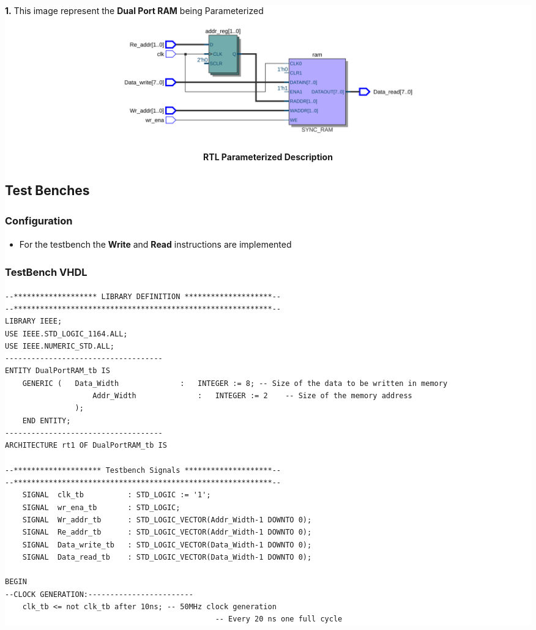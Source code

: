 **1.** This image represent the **Dual Port RAM** being Parameterized
<p align="center">
    <kbd>
        <img src="DualPortRAM_Img/DPRAM_Verilog.svg" alt="DualPortRAM_Verilog" width="500"/>  
    </kbd>
</p>
<p align="center">
    <b>
       RTL Parameterized Description
    </b>
</p>

## Test Benches
### Configuration
* For the testbench the **Write** and **Read** instructions are implemented

### TestBench VHDL
```
--******************* LIBRARY DEFINITION ********************--
--***********************************************************--
LIBRARY IEEE;
USE IEEE.STD_LOGIC_1164.ALL;
USE IEEE.NUMERIC_STD.ALL;
------------------------------------
ENTITY DualPortRAM_tb IS
	GENERIC	(	Data_Width				:	INTEGER	:= 8; -- Size of the data to be written in memory
					Addr_Width				:	INTEGER	:= 2	-- Size of the memory address
				);
	END ENTITY;
------------------------------------
ARCHITECTURE rt1 OF DualPortRAM_tb IS

--******************** Testbench Signals ********************--
--***********************************************************--
	SIGNAL	clk_tb      	: STD_LOGIC := '1';
	SIGNAL	wr_ena_tb		: STD_LOGIC;
	SIGNAL	Wr_addr_tb		: STD_LOGIC_VECTOR(Addr_Width-1 DOWNTO 0);
	SIGNAL	Re_addr_tb		: STD_LOGIC_VECTOR(Addr_Width-1 DOWNTO 0);
	SIGNAL	Data_write_tb	: STD_LOGIC_VECTOR(Data_Width-1 DOWNTO 0);
	SIGNAL	Data_read_tb	: STD_LOGIC_VECTOR(Data_Width-1 DOWNTO 0);

BEGIN
--CLOCK GENERATION:------------------------
	clk_tb <= not clk_tb after 10ns; -- 50MHz clock generation 
												-- Every 20 ns one full cycle
```